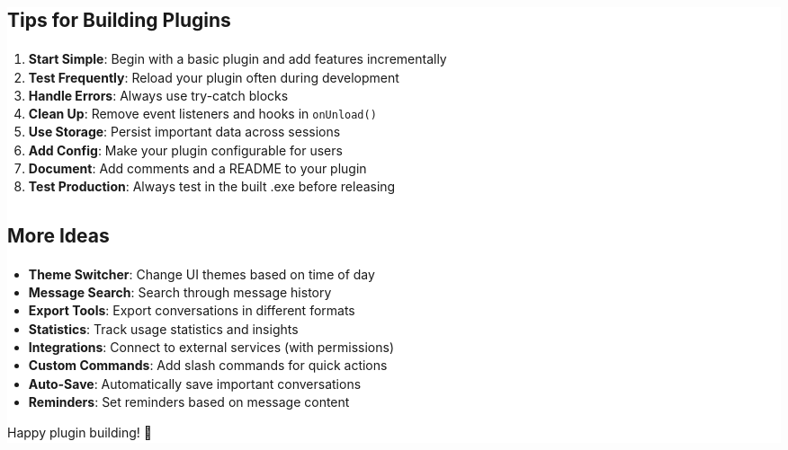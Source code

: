 ## Tips for Building Plugins

1. **Start Simple**: Begin with a basic plugin and add features incrementally
2. **Test Frequently**: Reload your plugin often during development
3. **Handle Errors**: Always use try-catch blocks
4. **Clean Up**: Remove event listeners and hooks in `onUnload()`
5. **Use Storage**: Persist important data across sessions
6. **Add Config**: Make your plugin configurable for users
7. **Document**: Add comments and a README to your plugin
8. **Test Production**: Always test in the built .exe before releasing

## More Ideas

- **Theme Switcher**: Change UI themes based on time of day
- **Message Search**: Search through message history
- **Export Tools**: Export conversations in different formats
- **Statistics**: Track usage statistics and insights
- **Integrations**: Connect to external services (with permissions)
- **Custom Commands**: Add slash commands for quick actions
- **Auto-Save**: Automatically save important conversations
- **Reminders**: Set reminders based on message content

Happy plugin building! 🚀
